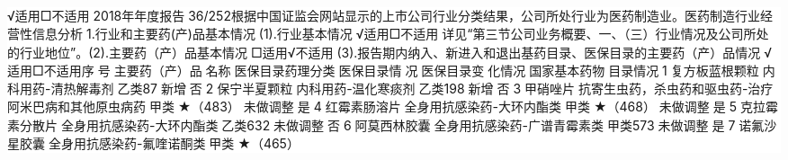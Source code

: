 √适用□不适用
2018年年度报告
36/252根据中国证监会网站显示的上市公司行业分类结果，公司所处行业为医药制造业。医药制造行业经营性信息分析
1.行业和主要药(产)品基本情况
(1).行业基本情况
√适用□不适用
详见“第三节公司业务概要、一、（三）行业情况及公司所处的行业地位”。(2).主要药（产）品基本情况
□适用√不适用
(3).报告期内纳入、新进入和退出基药目录、医保目录的主要药（产）品情况
√适用□不适用序
号
主要药（产）品
名称
医保目录药理分类
医保目录情
况
医保目录变
化情况
国家基本药物
目录情况
1
复方板蓝根颗粒
内科用药-清热解毒剂
乙类87
新增
否
2
保宁半夏颗粒
内科用药-温化寒痰剂
乙类198
新增
否
3
甲硝唑片
抗寄生虫药，杀虫药和驱虫药-治疗
阿米巴病和其他原虫病药
甲类
★（483）
未做调整
是
4
红霉素肠溶片
全身用抗感染药-大环内酯类
甲类
★（468）
未做调整
是
5
克拉霉素分散片
全身用抗感染药-大环内酯类
乙类632
未做调整
否
6
阿莫西林胶囊
全身用抗感染药-广谱青霉素类
甲类573
未做调整
是
7
诺氟沙星胶囊
全身用抗感染药-氟喹诺酮类
甲类
★（465）